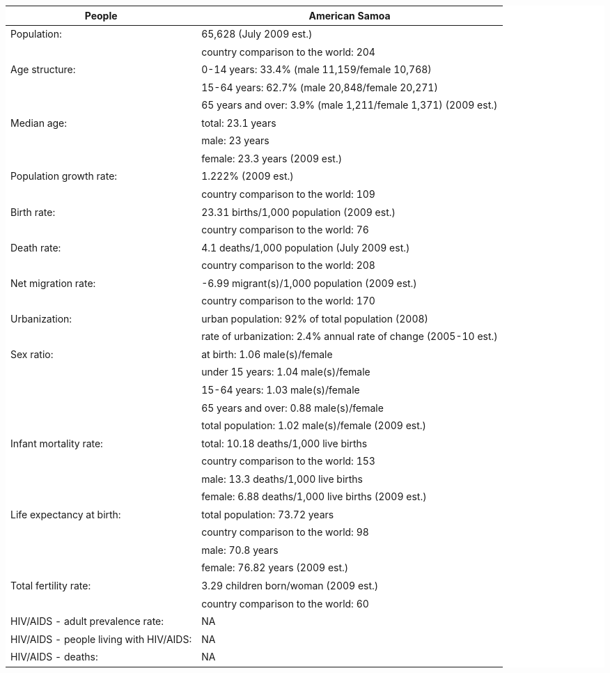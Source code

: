 
| People | American Samoa |
| --- | --- |
| Population: | 65,628 (July 2009 est.) |
| | country comparison to the world: 204 |
| Age structure: | 0-14 years: 33.4% (male 11,159/female 10,768) |
| | 15-64 years: 62.7% (male 20,848/female 20,271) |
| | 65 years and over: 3.9% (male 1,211/female 1,371) (2009 est.) |
| Median age: | total: 23.1 years |
| | male: 23 years |
| | female: 23.3 years (2009 est.) |
| Population growth rate: | 1.222% (2009 est.) |
| | country comparison to the world: 109 |
| Birth rate: | 23.31 births/1,000 population (2009 est.) |
| | country comparison to the world: 76 |
| Death rate: | 4.1 deaths/1,000 population (July 2009 est.) |
| | country comparison to the world: 208 |
| Net migration rate: | -6.99 migrant(s)/1,000 population (2009 est.) |
| | country comparison to the world: 170 |
| Urbanization: | urban population: 92% of total population (2008) |
| | rate of urbanization: 2.4% annual rate of change (2005-10 est.) |
| Sex ratio: | at birth: 1.06 male(s)/female |
| | under 15 years: 1.04 male(s)/female |
| | 15-64 years: 1.03 male(s)/female |
| | 65 years and over: 0.88 male(s)/female |
| | total population: 1.02 male(s)/female (2009 est.) |
| Infant mortality rate: | total: 10.18 deaths/1,000 live births |
| | country comparison to the world: 153 |
| | male: 13.3 deaths/1,000 live births |
| | female: 6.88 deaths/1,000 live births (2009 est.) |
| Life expectancy at birth: | total population: 73.72 years |
| | country comparison to the world: 98 |
| | male: 70.8 years |
| | female: 76.82 years (2009 est.) |
| Total fertility rate: | 3.29 children born/woman (2009 est.) |
| | country comparison to the world: 60 |
| HIV/AIDS - adult prevalence rate: | NA |
| HIV/AIDS - people living with HIV/AIDS: | NA |
| HIV/AIDS - deaths: | NA |